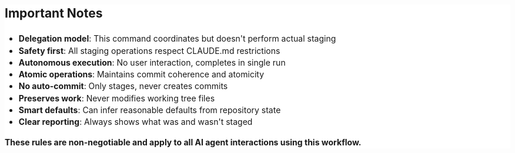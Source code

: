 ## Important Notes

- **Delegation model**: This command coordinates but doesn't perform actual staging
- **Safety first**: All staging operations respect CLAUDE.md restrictions
- **Autonomous execution**: No user interaction, completes in single run
- **Atomic operations**: Maintains commit coherence and atomicity
- **No auto-commit**: Only stages, never creates commits
- **Preserves work**: Never modifies working tree files
- **Smart defaults**: Can infer reasonable defaults from repository state
- **Clear reporting**: Always shows what was and wasn't staged

**These rules are non-negotiable and apply to all AI agent interactions using this workflow.**
